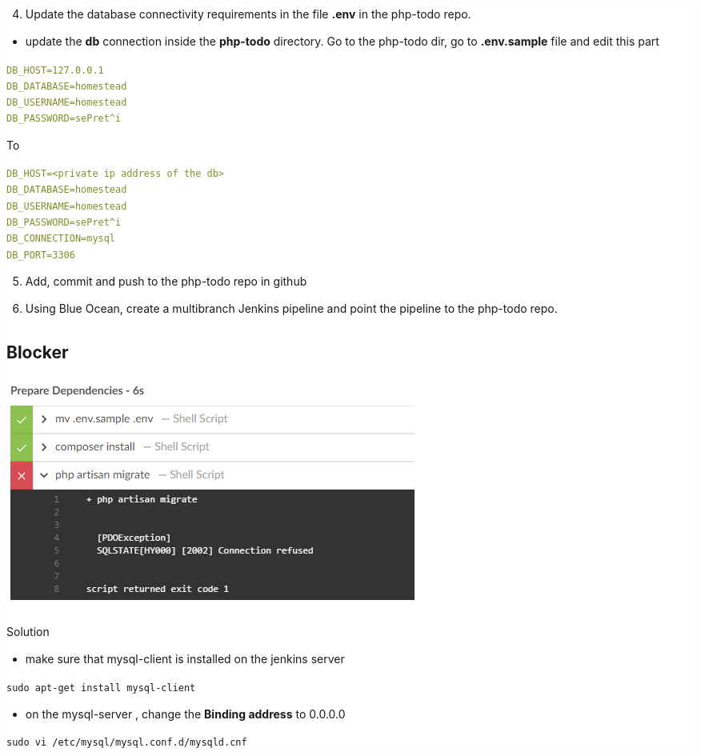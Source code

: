 4. Update the database connectivity requirements in the file **.env** in the php-todo repo.

- update the **db** connection inside the **php-todo** directory.
Go to the php-todo dir, go to **.env.sample** file and edit this part 

```yaml
DB_HOST=127.0.0.1
DB_DATABASE=homestead
DB_USERNAME=homestead
DB_PASSWORD=sePret^i
```
To

```yaml
DB_HOST=<private ip address of the db>
DB_DATABASE=homestead
DB_USERNAME=homestead
DB_PASSWORD=sePret^i
DB_CONNECTION=mysql
DB_PORT=3306
```

5. Add, commit and push to the php-todo repo in github

6. Using Blue Ocean, create a multibranch Jenkins pipeline and point the pipeline to the php-todo repo.

## Blocker

![php artisan migrate failure](./images/prepare-dep-blocker.PNG)

Solution

- make sure that mysql-client is installed on the jenkins server

```
sudo apt-get install mysql-client
```

- on the mysql-server , change the **Binding address** to 0.0.0.0

```
sudo vi /etc/mysql/mysql.conf.d/mysqld.cnf
```
